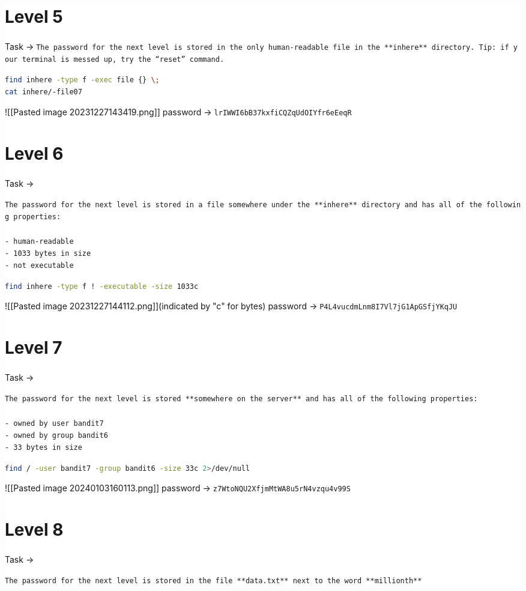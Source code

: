 # Level 5
Task -> `The password for the next level is stored in the only human-readable file in the **inhere** directory. Tip: if your terminal is messed up, try the “reset” command.`
```bash
find inhere -type f -exec file {} \;
cat inhere/-file07
```
![[Pasted image 20231227143419.png]]
password -> `lrIWWI6bB37kxfiCQZqUdOIYfr6eEeqR`

# Level 6
Task -> 
```
The password for the next level is stored in a file somewhere under the **inhere** directory and has all of the following properties:

- human-readable
- 1033 bytes in size
- not executable
```
```bash
find inhere -type f ! -executable -size 1033c
```
![[Pasted image 20231227144112.png]](indicated by "c" for bytes)
password -> `P4L4vucdmLnm8I7Vl7jG1ApGSfjYKqJU`

# Level 7 
Task ->
```
The password for the next level is stored **somewhere on the server** and has all of the following properties:

- owned by user bandit7
- owned by group bandit6
- 33 bytes in size
```

```bash
find / -user bandit7 -group bandit6 -size 33c 2>/dev/null
```
![[Pasted image 20240103160113.png]]
password -> `z7WtoNQU2XfjmMtWA8u5rN4vzqu4v99S`

# Level 8
Task ->
```
The password for the next level is stored in the file **data.txt** next to the word **millionth**
```
